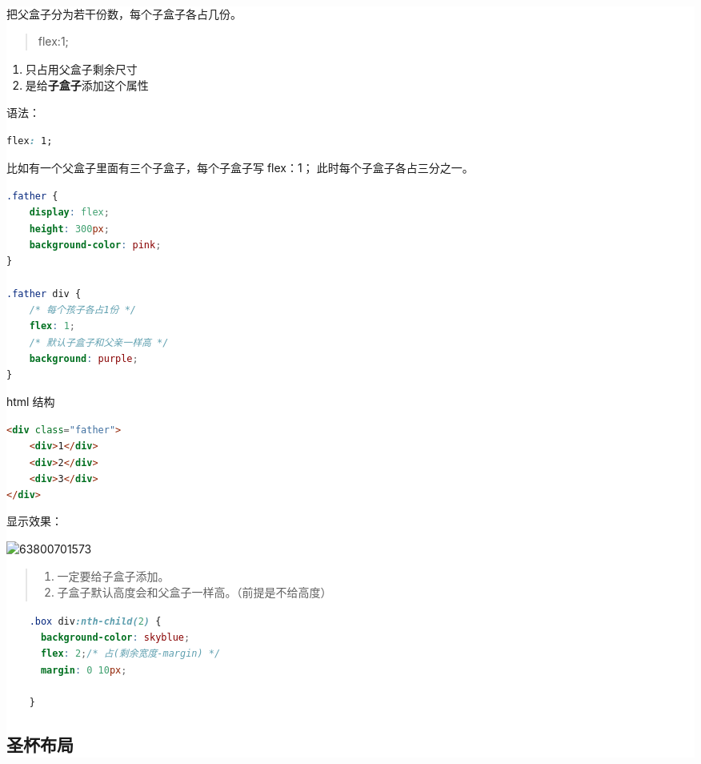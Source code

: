 把父盒子分为若干份数，每个子盒子各占几份。

>flex:1; 

1. 只占用父盒子剩余尺寸
2. 是给**子盒子**添加这个属性

语法：

~~~css
flex: 1;
~~~

比如有一个父盒子里面有三个子盒子，每个子盒子写 flex：1；  此时每个子盒子各占三分之一。

~~~css
.father {
    display: flex;
    height: 300px;
    background-color: pink;
}

.father div {
    /* 每个孩子各占1份 */
    flex: 1;
    /* 默认子盒子和父亲一样高 */
    background: purple;
}
~~~

html 结构

~~~html
<div class="father">
    <div>1</div>
    <div>2</div>
    <div>3</div>
</div>
~~~

显示效果：

![63800701573](/Users/wsp/Documents/Front-End-b/资料/移动web资料/day03/04-笔记/assets/1638007015731.png)

>1. 一定要给子盒子添加。
>2. 子盒子默认高度会和父盒子一样高。（前提是不给高度）

```css
    .box div:nth-child(2) {
      background-color: skyblue;
      flex: 2;/* 占(剩余宽度-margin) */
      margin: 0 10px;
      
    }
```



## 圣杯布局

